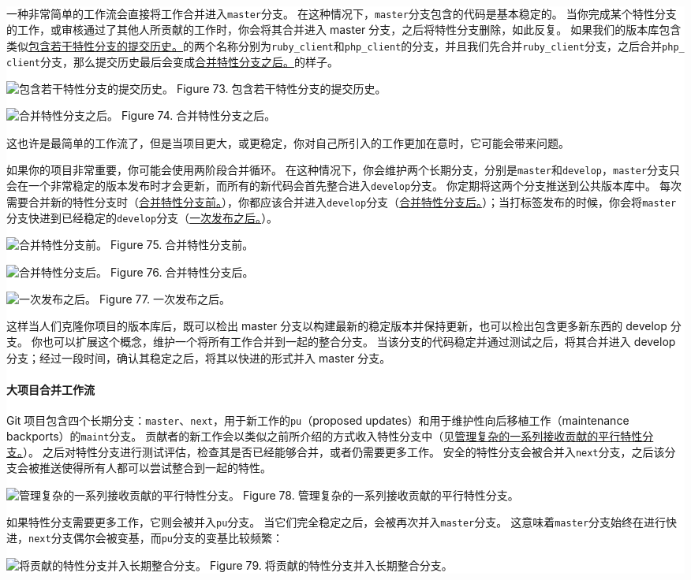 一种非常简单的工作流会直接将工作合并进入`master`分支。 在这种情况下，`master`分支包含的代码是基本稳定的。 当你完成某个特性分支的工作，或审核通过了其他人所贡献的工作时，你会将其合并进入 master 分支，之后将特性分支删除，如此反复。 如果我们的版本库包含类似[包含若干特性分支的提交历史。](%719  "")的两个名称分别为`ruby_client`和`php_client`的分支，并且我们先合并`ruby_client`分支，之后合并`php_client`分支，那么提交历史最后会变成[合并特性分支之后。](%720  "")的样子。


![包含若干特性分支的提交历史。](%710.png "")
Figure 73. 包含若干特性分支的提交历史。

![合并特性分支之后。](%711.png "")
Figure 74. 合并特性分支之后。



这也许是最简单的工作流了，但是当项目更大，或更稳定，你对自己所引入的工作更加在意时，它可能会带来问题。




如果你的项目非常重要，你可能会使用两阶段合并循环。 在这种情况下，你会维护两个长期分支，分别是`master`和`develop`，`master`分支只会在一个非常稳定的版本发布时才会更新，而所有的新代码会首先整合进入`develop`分支。 你定期将这两个分支推送到公共版本库中。 每次需要合并新的特性分支时（[合并特性分支前。](%721  "")），你都应该合并进入`develop`分支（[合并特性分支后。](%722  "")）；当打标签发布的时候，你会将`master`分支快进到已经稳定的`develop`分支（[一次发布之后。](%723  "")）。


![合并特性分支前。](%712.png "")
Figure 75. 合并特性分支前。

![合并特性分支后。](%715.png "")
Figure 76. 合并特性分支后。

![一次发布之后。](%717.png "")
Figure 77. 一次发布之后。



这样当人们克隆你项目的版本库后，既可以检出 master 分支以构建最新的稳定版本并保持更新，也可以检出包含更多新东西的 develop 分支。 你也可以扩展这个概念，维护一个将所有工作合并到一起的整合分支。 当该分支的代码稳定并通过测试之后，将其合并进入 develop 分支；经过一段时间，确认其稳定之后，将其以快进的形式并入 master 分支。




#### 大项目合并工作流<a name="_大项目合并工作流"></a>


Git 项目包含四个长期分支：`master`、`next`，用于新工作的`pu`（proposed updates）和用于维护性向后移植工作（maintenance backports）的`maint`分支。 贡献者的新工作会以类似之前所介绍的方式收入特性分支中（见[管理复杂的一系列接收贡献的平行特性分支。](%724  "")）。 之后对特性分支进行测试评估，检查其是否已经能够合并，或者仍需要更多工作。 安全的特性分支会被合并入`next`分支，之后该分支会被推送使得所有人都可以尝试整合到一起的特性。


![管理复杂的一系列接收贡献的平行特性分支。](%713.png "")
Figure 78. 管理复杂的一系列接收贡献的平行特性分支。



如果特性分支需要更多工作，它则会被并入`pu`分支。 当它们完全稳定之后，会被再次并入`master`分支。 这意味着`master`分支始终在进行快进，`next`分支偶尔会被变基，而`pu`分支的变基比较频繁：


![将贡献的特性分支并入长期整合分支。](%714.png "")
Figure 79. 将贡献的特性分支并入长期整合分支。
